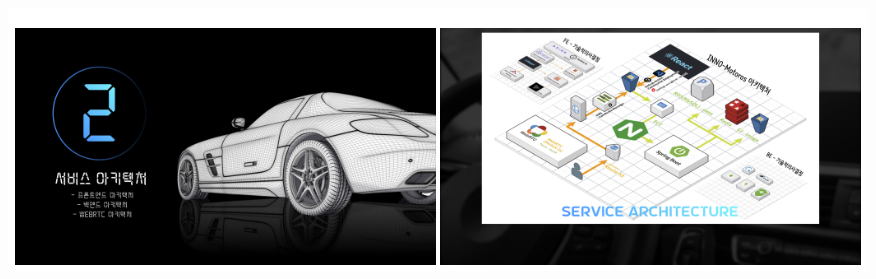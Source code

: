 
<br/>
<div align="center">
<img src="https://raw.githubusercontent.com/FinalProject-inocam/.github/main/profile/img/004.png" width="49%"/>
<img src="https://raw.githubusercontent.com/FinalProject-inocam/.github/main/profile/img/005.png" width="49%"/>
</div>
